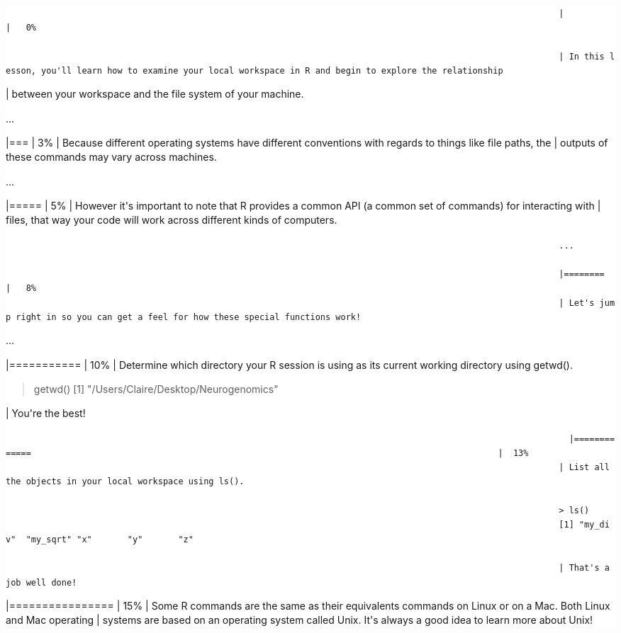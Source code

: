                                                                                                                  |                                                                                                         |   0%
                                                                                                                 
                                                                                                                 | In this lesson, you'll learn how to examine your local workspace in R and begin to explore the relationship
| between your workspace and the file system of your machine.

...

  |===                                                                                                      |   3%
| Because different operating systems have different conventions with regards to things like file paths, the
| outputs of these commands may vary across machines.

...

  |=====                                                                                                    |   5%
| However it's important to note that R provides a common API (a common set of commands) for interacting with
                                                                                                                 | files, that way your code will work across different kinds of computers.
                                                                                                                 
                                                                                                                 ...
                                                                                                                 
                                                                                                                 |========                                                                                                 |   8%
                                                                                                                 | Let's jump right in so you can get a feel for how these special functions work!

...

  |===========                                                                                              |  10%
| Determine which directory your R session is using as its current working directory using getwd().

> getwd()
[1] "/Users/Claire/Desktop/Neurogenomics"

| You're the best!
                                                                                                                   
                                                                                                                   |=============                                                                                            |  13%
                                                                                                                 | List all the objects in your local workspace using ls().
                                                                                                                 
                                                                                                                 > ls()
                                                                                                                 [1] "my_div"  "my_sqrt" "x"       "y"       "z"      
                                                                                                                 
                                                                                                                 | That's a job well done!

  |================                                                                                         |  15%
| Some R commands are the same as their equivalents commands on Linux or on a Mac. Both Linux and Mac operating
| systems are based on an operating system called Unix. It's always a good idea to learn more about Unix!
                                                                                                                   